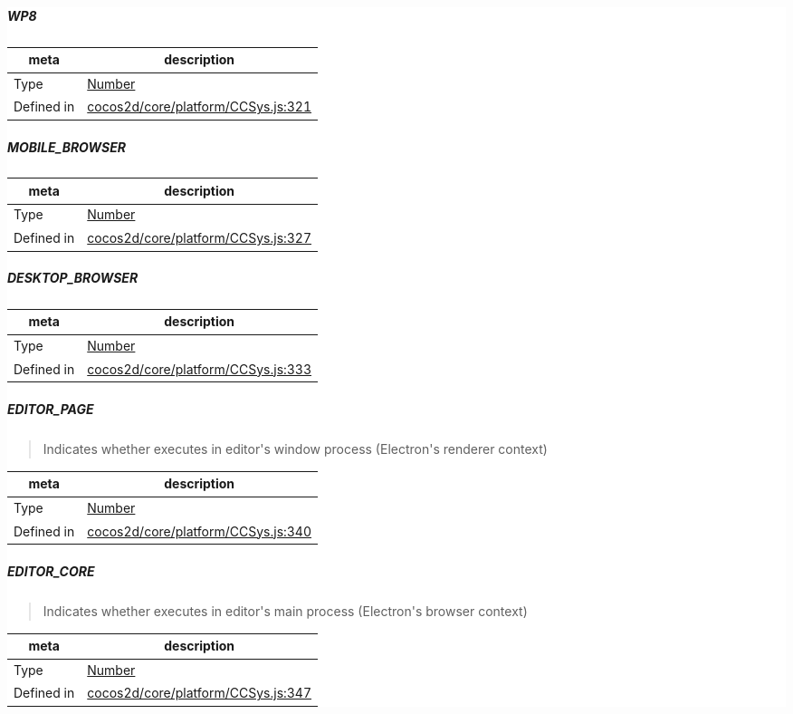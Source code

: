 

##### WP8

> 

| meta | description |
|------|-------------|
| Type | <a href="https://developer.mozilla.org/en/JavaScript/Reference/Global_Objects/Number" class="crosslink external" target="_blank">Number</a> |
| Defined in | [cocos2d/core/platform/CCSys.js:321](https://github.com/cocos-creator/engine/blob/22ca6465effd8063cb95e509843b8bef3d880759/cocos2d/core/platform/CCSys.js#L321) |



##### MOBILE_BROWSER

> 

| meta | description |
|------|-------------|
| Type | <a href="https://developer.mozilla.org/en/JavaScript/Reference/Global_Objects/Number" class="crosslink external" target="_blank">Number</a> |
| Defined in | [cocos2d/core/platform/CCSys.js:327](https://github.com/cocos-creator/engine/blob/22ca6465effd8063cb95e509843b8bef3d880759/cocos2d/core/platform/CCSys.js#L327) |



##### DESKTOP_BROWSER

> 

| meta | description |
|------|-------------|
| Type | <a href="https://developer.mozilla.org/en/JavaScript/Reference/Global_Objects/Number" class="crosslink external" target="_blank">Number</a> |
| Defined in | [cocos2d/core/platform/CCSys.js:333](https://github.com/cocos-creator/engine/blob/22ca6465effd8063cb95e509843b8bef3d880759/cocos2d/core/platform/CCSys.js#L333) |



##### EDITOR_PAGE

> Indicates whether executes in editor's window process (Electron's renderer context)

| meta | description |
|------|-------------|
| Type | <a href="https://developer.mozilla.org/en/JavaScript/Reference/Global_Objects/Number" class="crosslink external" target="_blank">Number</a> |
| Defined in | [cocos2d/core/platform/CCSys.js:340](https://github.com/cocos-creator/engine/blob/22ca6465effd8063cb95e509843b8bef3d880759/cocos2d/core/platform/CCSys.js#L340) |



##### EDITOR_CORE

> Indicates whether executes in editor's main process (Electron's browser context)

| meta | description |
|------|-------------|
| Type | <a href="https://developer.mozilla.org/en/JavaScript/Reference/Global_Objects/Number" class="crosslink external" target="_blank">Number</a> |
| Defined in | [cocos2d/core/platform/CCSys.js:347](https://github.com/cocos-creator/engine/blob/22ca6465effd8063cb95e509843b8bef3d880759/cocos2d/core/platform/CCSys.js#L347) |
